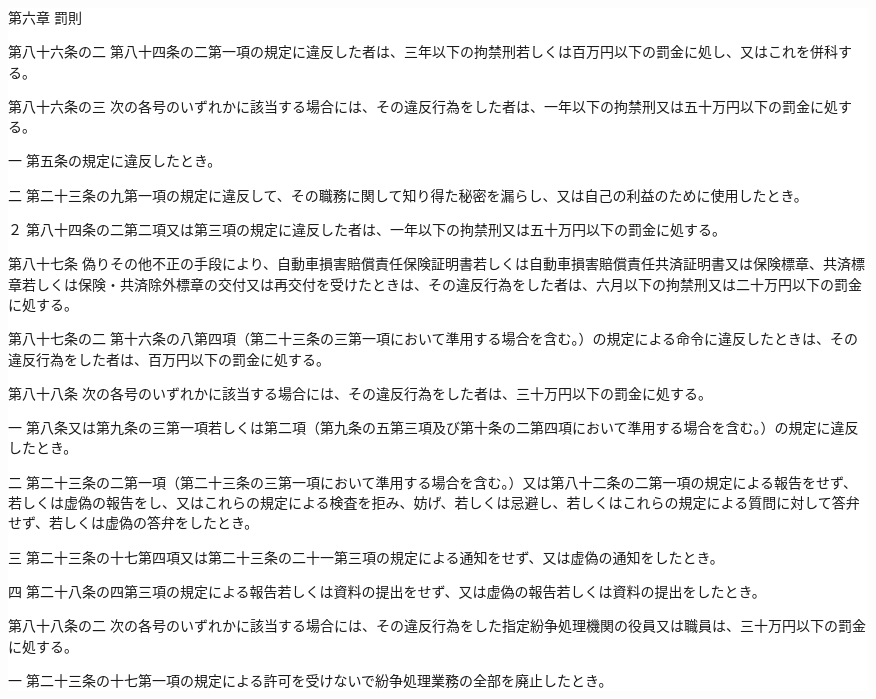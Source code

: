 第六章 罰則

第八十六条の二 第八十四条の二第一項の規定に違反した者は、三年以下の拘禁刑若しくは百万円以下の罰金に処し、又はこれを併科する。

第八十六条の三 次の各号のいずれかに該当する場合には、その違反行為をした者は、一年以下の拘禁刑又は五十万円以下の罰金に処する。

一 第五条の規定に違反したとき。

二 第二十三条の九第一項の規定に違反して、その職務に関して知り得た秘密を漏らし、又は自己の利益のために使用したとき。

２ 第八十四条の二第二項又は第三項の規定に違反した者は、一年以下の拘禁刑又は五十万円以下の罰金に処する。

第八十七条 偽りその他不正の手段により、自動車損害賠償責任保険証明書若しくは自動車損害賠償責任共済証明書又は保険標章、共済標章若しくは保険・共済除外標章の交付又は再交付を受けたときは、その違反行為をした者は、六月以下の拘禁刑又は二十万円以下の罰金に処する。

第八十七条の二 第十六条の八第四項（第二十三条の三第一項において準用する場合を含む。）の規定による命令に違反したときは、その違反行為をした者は、百万円以下の罰金に処する。

第八十八条 次の各号のいずれかに該当する場合には、その違反行為をした者は、三十万円以下の罰金に処する。

一 第八条又は第九条の三第一項若しくは第二項（第九条の五第三項及び第十条の二第四項において準用する場合を含む。）の規定に違反したとき。

二 第二十三条の二第一項（第二十三条の三第一項において準用する場合を含む。）又は第八十二条の二第一項の規定による報告をせず、若しくは虚偽の報告をし、又はこれらの規定による検査を拒み、妨げ、若しくは忌避し、若しくはこれらの規定による質問に対して答弁せず、若しくは虚偽の答弁をしたとき。

三 第二十三条の十七第四項又は第二十三条の二十一第三項の規定による通知をせず、又は虚偽の通知をしたとき。

四 第二十八条の四第三項の規定による報告若しくは資料の提出をせず、又は虚偽の報告若しくは資料の提出をしたとき。

第八十八条の二 次の各号のいずれかに該当する場合には、その違反行為をした指定紛争処理機関の役員又は職員は、三十万円以下の罰金に処する。

一 第二十三条の十七第一項の規定による許可を受けないで紛争処理業務の全部を廃止したとき。


